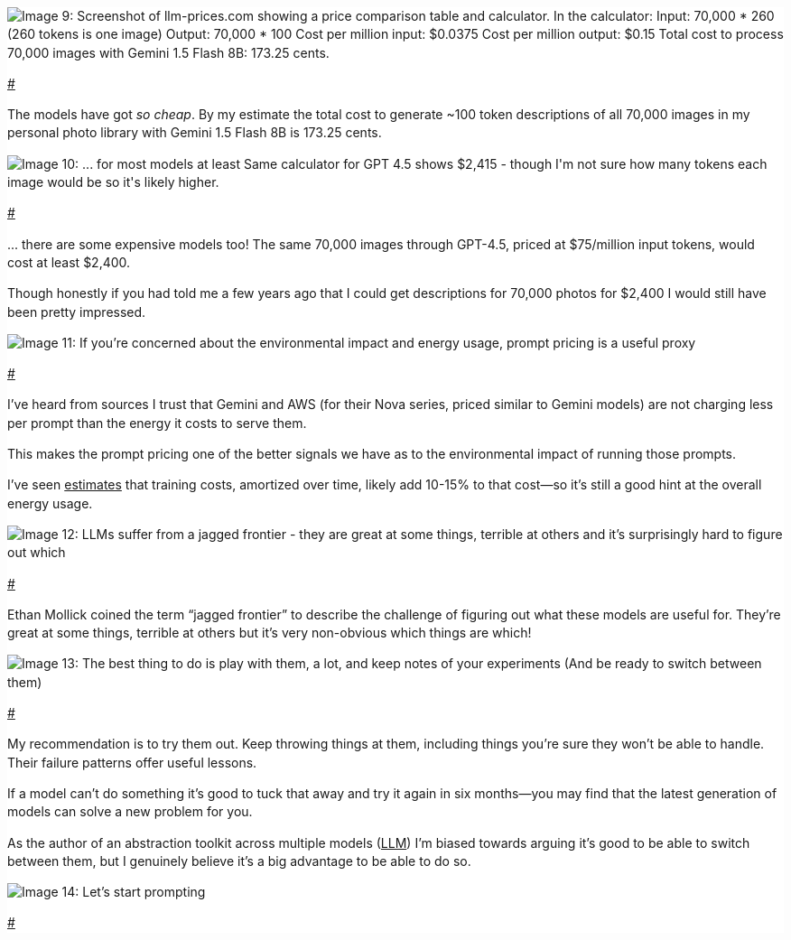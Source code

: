 ![Image 9: Screenshot of llm-prices.com showing a price comparison table and calculator.  In the calculator:  Input: 70,000 * 260 (260 tokens is one image) Output: 70,000 * 100  Cost per million input: $0.0375 Cost per million output: $0.15  Total cost to process 70,000 images with Gemini 1.5 Flash 8B: 173.25 cents. ](https://static.simonwillison.net/static/2025/building-apps-on-llms/llm-tutorial-intro.009.jpeg)

[#](https://simonwillison.net/2025/May/15/building-on-llms/#llm-tutorial-intro.009.jpeg)

The models have got _so cheap_. By my estimate the total cost to generate ~100 token descriptions of all 70,000 images in my personal photo library with Gemini 1.5 Flash 8B is 173.25 cents.

![Image 10: ... for most models at least  Same calculator for GPT 4.5 shows $2,415 - though I'm not sure how many tokens each image would be so it's likely higher.](https://static.simonwillison.net/static/2025/building-apps-on-llms/llm-tutorial-intro.010.jpeg)

[#](https://simonwillison.net/2025/May/15/building-on-llms/#llm-tutorial-intro.010.jpeg)

... there are some expensive models too! The same 70,000 images through GPT-4.5, priced at $75/million input tokens, would cost at least $2,400.

Though honestly if you had told me a few years ago that I could get descriptions for 70,000 photos for $2,400 I would still have been pretty impressed.

![Image 11: If you’re concerned about the environmental impact and energy usage, prompt pricing is a useful proxy ](https://static.simonwillison.net/static/2025/building-apps-on-llms/llm-tutorial-intro.011.jpeg)

[#](https://simonwillison.net/2025/May/15/building-on-llms/#llm-tutorial-intro.011.jpeg)

I’ve heard from sources I trust that Gemini and AWS (for their Nova series, priced similar to Gemini models) are not charging less per prompt than the energy it costs to serve them.

This makes the prompt pricing one of the better signals we have as to the environmental impact of running those prompts.

I’ve seen [estimates](https://andymasley.substack.com/p/a-cheat-sheet-for-conversations-about) that training costs, amortized over time, likely add 10-15% to that cost—so it’s still a good hint at the overall energy usage.

![Image 12: LLMs suffer from a jagged frontier - they are great at some things, terrible at others and it’s surprisingly hard to figure out which ](https://static.simonwillison.net/static/2025/building-apps-on-llms/llm-tutorial-intro.012.jpeg)

[#](https://simonwillison.net/2025/May/15/building-on-llms/#llm-tutorial-intro.012.jpeg)

Ethan Mollick coined the term “jagged frontier” to describe the challenge of figuring out what these models are useful for. They’re great at some things, terrible at others but it’s very non-obvious which things are which!

![Image 13: The best thing to do is play with them, a lot, and keep notes of your experiments (And be ready to switch between them) ](https://static.simonwillison.net/static/2025/building-apps-on-llms/llm-tutorial-intro.013.jpeg)

[#](https://simonwillison.net/2025/May/15/building-on-llms/#llm-tutorial-intro.013.jpeg)

My recommendation is to try them out. Keep throwing things at them, including things you’re sure they won’t be able to handle. Their failure patterns offer useful lessons.

If a model can’t do something it’s good to tuck that away and try it again in six months—you may find that the latest generation of models can solve a new problem for you.

As the author of an abstraction toolkit across multiple models ([LLM](https://llm.datasette.io/)) I’m biased towards arguing it’s good to be able to switch between them, but I genuinely believe it’s a big advantage to be able to do so.

![Image 14: Let’s start prompting ](https://static.simonwillison.net/static/2025/building-apps-on-llms/llm-tutorial-intro.014.jpeg)

[#](https://simonwillison.net/2025/May/15/building-on-llms/#llm-tutorial-intro.014.jpeg)
